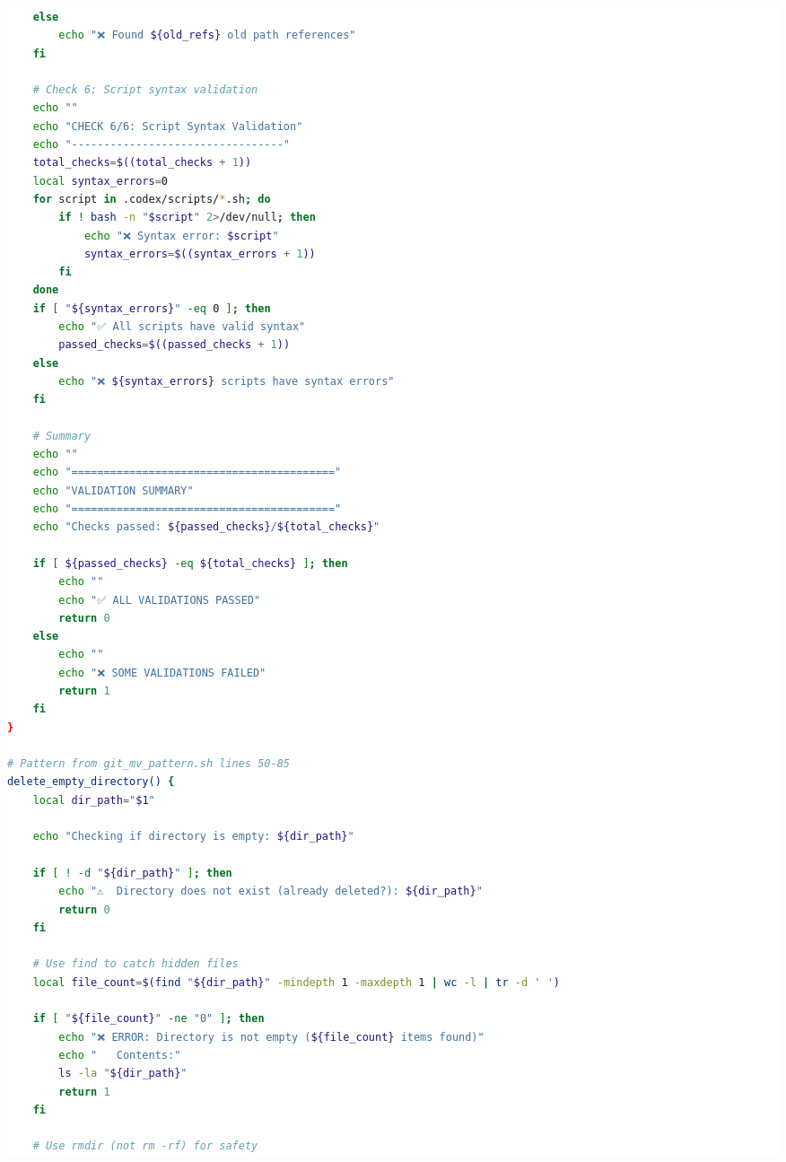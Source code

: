 ```bash
    else
        echo "❌ Found ${old_refs} old path references"
    fi

    # Check 6: Script syntax validation
    echo ""
    echo "CHECK 6/6: Script Syntax Validation"
    echo "---------------------------------"
    total_checks=$((total_checks + 1))
    local syntax_errors=0
    for script in .codex/scripts/*.sh; do
        if ! bash -n "$script" 2>/dev/null; then
            echo "❌ Syntax error: $script"
            syntax_errors=$((syntax_errors + 1))
        fi
    done
    if [ "${syntax_errors}" -eq 0 ]; then
        echo "✅ All scripts have valid syntax"
        passed_checks=$((passed_checks + 1))
    else
        echo "❌ ${syntax_errors} scripts have syntax errors"
    fi

    # Summary
    echo ""
    echo "========================================="
    echo "VALIDATION SUMMARY"
    echo "========================================="
    echo "Checks passed: ${passed_checks}/${total_checks}"

    if [ ${passed_checks} -eq ${total_checks} ]; then
        echo ""
        echo "✅ ALL VALIDATIONS PASSED"
        return 0
    else
        echo ""
        echo "❌ SOME VALIDATIONS FAILED"
        return 1
    fi
}

# Pattern from git_mv_pattern.sh lines 50-85
delete_empty_directory() {
    local dir_path="$1"

    echo "Checking if directory is empty: ${dir_path}"

    if [ ! -d "${dir_path}" ]; then
        echo "⚠️  Directory does not exist (already deleted?): ${dir_path}"
        return 0
    fi

    # Use find to catch hidden files
    local file_count=$(find "${dir_path}" -mindepth 1 -maxdepth 1 | wc -l | tr -d ' ')

    if [ "${file_count}" -ne "0" ]; then
        echo "❌ ERROR: Directory is not empty (${file_count} items found)"
        echo "   Contents:"
        ls -la "${dir_path}"
        return 1
    fi

    # Use rmdir (not rm -rf) for safety
```